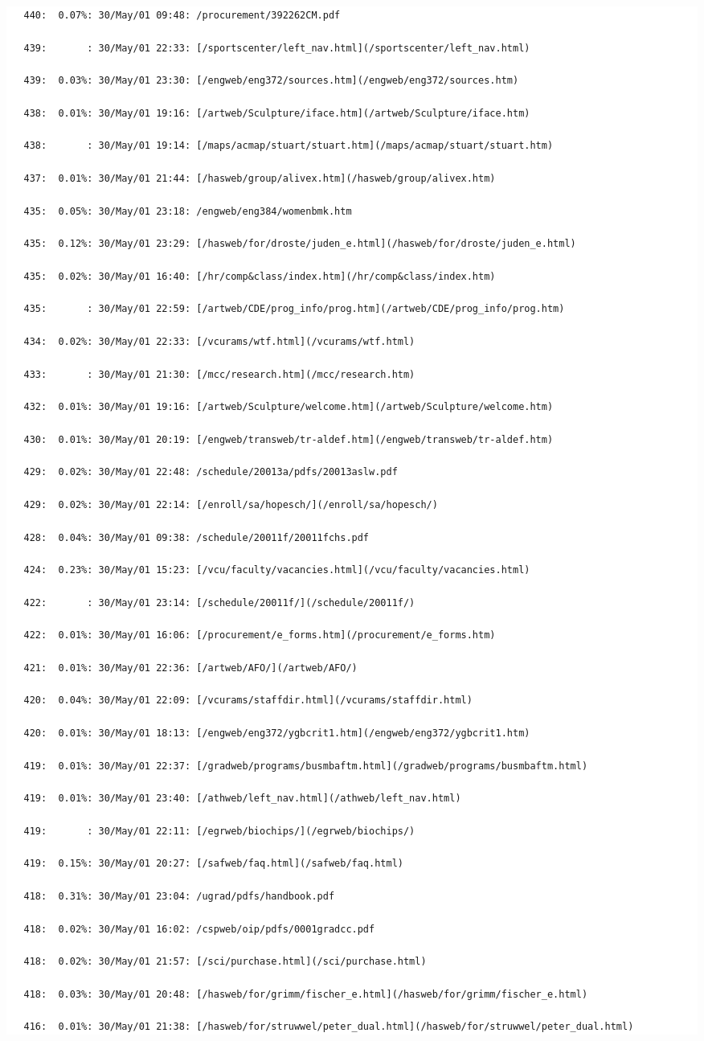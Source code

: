        440:  0.07%: 30/May/01 09:48: /procurement/392262CM.pdf

       439:       : 30/May/01 22:33: [/sportscenter/left_nav.html](/sportscenter/left_nav.html)

       439:  0.03%: 30/May/01 23:30: [/engweb/eng372/sources.htm](/engweb/eng372/sources.htm)

       438:  0.01%: 30/May/01 19:16: [/artweb/Sculpture/iface.htm](/artweb/Sculpture/iface.htm)

       438:       : 30/May/01 19:14: [/maps/acmap/stuart/stuart.htm](/maps/acmap/stuart/stuart.htm)

       437:  0.01%: 30/May/01 21:44: [/hasweb/group/alivex.htm](/hasweb/group/alivex.htm)

       435:  0.05%: 30/May/01 23:18: /engweb/eng384/womenbmk.htm

       435:  0.12%: 30/May/01 23:29: [/hasweb/for/droste/juden_e.html](/hasweb/for/droste/juden_e.html)

       435:  0.02%: 30/May/01 16:40: [/hr/comp&class/index.htm](/hr/comp&class/index.htm)

       435:       : 30/May/01 22:59: [/artweb/CDE/prog_info/prog.htm](/artweb/CDE/prog_info/prog.htm)

       434:  0.02%: 30/May/01 22:33: [/vcurams/wtf.html](/vcurams/wtf.html)

       433:       : 30/May/01 21:30: [/mcc/research.htm](/mcc/research.htm)

       432:  0.01%: 30/May/01 19:16: [/artweb/Sculpture/welcome.htm](/artweb/Sculpture/welcome.htm)

       430:  0.01%: 30/May/01 20:19: [/engweb/transweb/tr-aldef.htm](/engweb/transweb/tr-aldef.htm)

       429:  0.02%: 30/May/01 22:48: /schedule/20013a/pdfs/20013aslw.pdf

       429:  0.02%: 30/May/01 22:14: [/enroll/sa/hopesch/](/enroll/sa/hopesch/)

       428:  0.04%: 30/May/01 09:38: /schedule/20011f/20011fchs.pdf

       424:  0.23%: 30/May/01 15:23: [/vcu/faculty/vacancies.html](/vcu/faculty/vacancies.html)

       422:       : 30/May/01 23:14: [/schedule/20011f/](/schedule/20011f/)

       422:  0.01%: 30/May/01 16:06: [/procurement/e_forms.htm](/procurement/e_forms.htm)

       421:  0.01%: 30/May/01 22:36: [/artweb/AFO/](/artweb/AFO/)

       420:  0.04%: 30/May/01 22:09: [/vcurams/staffdir.html](/vcurams/staffdir.html)

       420:  0.01%: 30/May/01 18:13: [/engweb/eng372/ygbcrit1.htm](/engweb/eng372/ygbcrit1.htm)

       419:  0.01%: 30/May/01 22:37: [/gradweb/programs/busmbaftm.html](/gradweb/programs/busmbaftm.html)

       419:  0.01%: 30/May/01 23:40: [/athweb/left_nav.html](/athweb/left_nav.html)

       419:       : 30/May/01 22:11: [/egrweb/biochips/](/egrweb/biochips/)

       419:  0.15%: 30/May/01 20:27: [/safweb/faq.html](/safweb/faq.html)

       418:  0.31%: 30/May/01 23:04: /ugrad/pdfs/handbook.pdf

       418:  0.02%: 30/May/01 16:02: /cspweb/oip/pdfs/0001gradcc.pdf

       418:  0.02%: 30/May/01 21:57: [/sci/purchase.html](/sci/purchase.html)

       418:  0.03%: 30/May/01 20:48: [/hasweb/for/grimm/fischer_e.html](/hasweb/for/grimm/fischer_e.html)

       416:  0.01%: 30/May/01 21:38: [/hasweb/for/struwwel/peter_dual.html](/hasweb/for/struwwel/peter_dual.html)
